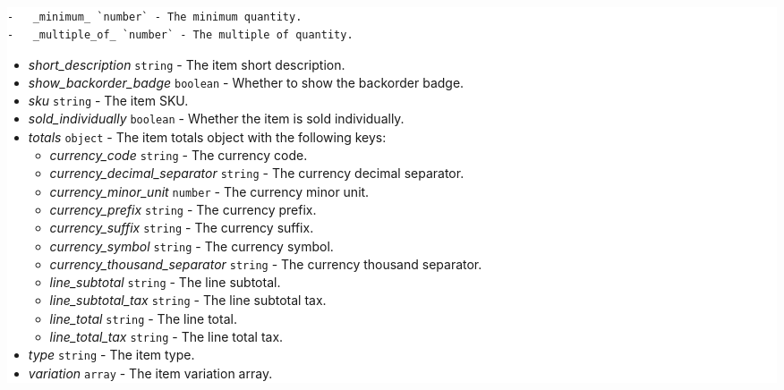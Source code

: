     -   _minimum_ `number` - The minimum quantity.
    -   _multiple_of_ `number` - The multiple of quantity.
-   _short_description_ `string` - The item short description.
-   _show_backorder_badge_ `boolean` - Whether to show the backorder badge.
-   _sku_ `string` - The item SKU.
-   _sold_individually_ `boolean` - Whether the item is sold individually.
-   _totals_ `object` - The item totals object with the following keys:
    -   _currency_code_ `string` - The currency code.
    -   _currency_decimal_separator_ `string` - The currency decimal separator.
    -   _currency_minor_unit_ `number` - The currency minor unit.
    -   _currency_prefix_ `string` - The currency prefix.
    -   _currency_suffix_ `string` - The currency suffix.
    -   _currency_symbol_ `string` - The currency symbol.
    -   _currency_thousand_separator_ `string` - The currency thousand separator.
    -   _line_subtotal_ `string` - The line subtotal.
    -   _line_subtotal_tax_ `string` - The line subtotal tax.
    -   _line_total_ `string` - The line total.
    -   _line_total_tax_ `string` - The line total tax.
-   _type_ `string` - The item type.
-   _variation_ `array` - The item variation array.
